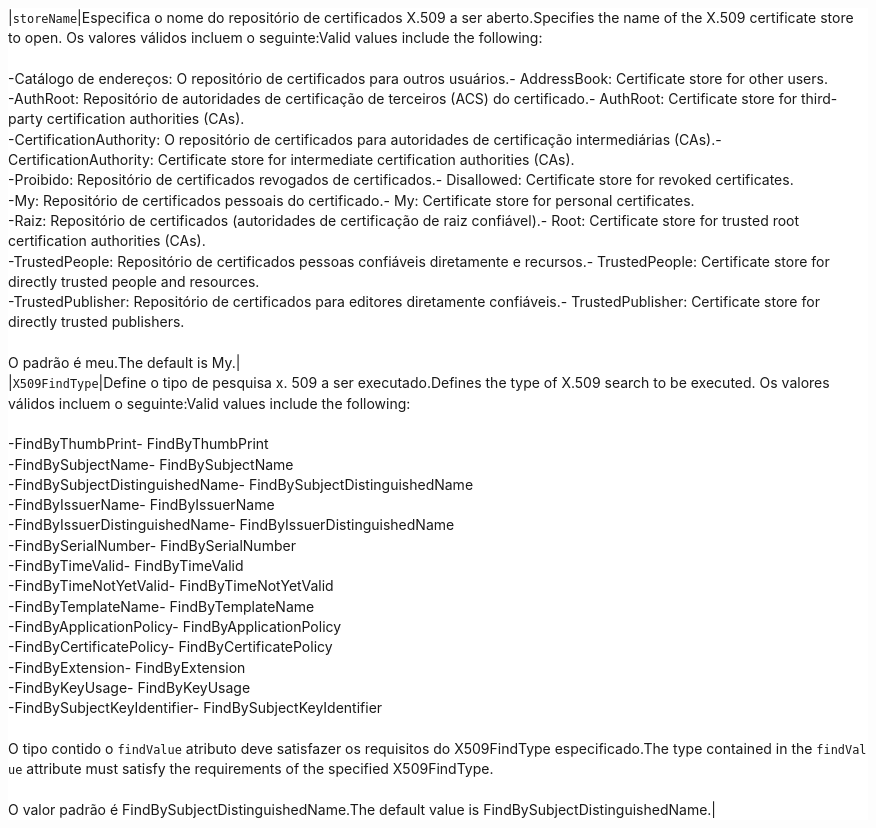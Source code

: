 |`storeName`|<span data-ttu-id="f358e-125">Especifica o nome do repositório de certificados X.509 a ser aberto.</span><span class="sxs-lookup"><span data-stu-id="f358e-125">Specifies the name of the X.509 certificate store to open.</span></span> <span data-ttu-id="f358e-126">Os valores válidos incluem o seguinte:</span><span class="sxs-lookup"><span data-stu-id="f358e-126">Valid values include the following:</span></span><br /><br /> <span data-ttu-id="f358e-127">-Catálogo de endereços: O repositório de certificados para outros usuários.</span><span class="sxs-lookup"><span data-stu-id="f358e-127">-   AddressBook: Certificate store for other users.</span></span><br /><span data-ttu-id="f358e-128">-AuthRoot: Repositório de autoridades de certificação de terceiros (ACS) do certificado.</span><span class="sxs-lookup"><span data-stu-id="f358e-128">-   AuthRoot: Certificate store for third-party certification authorities (CAs).</span></span><br /><span data-ttu-id="f358e-129">-CertificationAuthority: O repositório de certificados para autoridades de certificação intermediárias (CAs).</span><span class="sxs-lookup"><span data-stu-id="f358e-129">-   CertificationAuthority: Certificate store for intermediate certification authorities (CAs).</span></span><br /><span data-ttu-id="f358e-130">-Proibido: Repositório de certificados revogados de certificados.</span><span class="sxs-lookup"><span data-stu-id="f358e-130">-   Disallowed: Certificate store for revoked certificates.</span></span><br /><span data-ttu-id="f358e-131">-My: Repositório de certificados pessoais do certificado.</span><span class="sxs-lookup"><span data-stu-id="f358e-131">-   My: Certificate store for personal certificates.</span></span><br /><span data-ttu-id="f358e-132">-Raiz: Repositório de certificados (autoridades de certificação de raiz confiável).</span><span class="sxs-lookup"><span data-stu-id="f358e-132">-   Root: Certificate store for trusted root certification authorities (CAs).</span></span><br /><span data-ttu-id="f358e-133">-TrustedPeople: Repositório de certificados pessoas confiáveis diretamente e recursos.</span><span class="sxs-lookup"><span data-stu-id="f358e-133">-   TrustedPeople: Certificate store for directly trusted people and resources.</span></span><br /><span data-ttu-id="f358e-134">-TrustedPublisher: Repositório de certificados para editores diretamente confiáveis.</span><span class="sxs-lookup"><span data-stu-id="f358e-134">-   TrustedPublisher: Certificate store for directly trusted publishers.</span></span><br /><br /> <span data-ttu-id="f358e-135">O padrão é meu.</span><span class="sxs-lookup"><span data-stu-id="f358e-135">The default is My.</span></span>|  
|`X509FindType`|<span data-ttu-id="f358e-136">Define o tipo de pesquisa x. 509 a ser executado.</span><span class="sxs-lookup"><span data-stu-id="f358e-136">Defines the type of X.509 search to be executed.</span></span> <span data-ttu-id="f358e-137">Os valores válidos incluem o seguinte:</span><span class="sxs-lookup"><span data-stu-id="f358e-137">Valid values include the following:</span></span><br /><br /> <span data-ttu-id="f358e-138">-FindByThumbPrint</span><span class="sxs-lookup"><span data-stu-id="f358e-138">-   FindByThumbPrint</span></span><br /><span data-ttu-id="f358e-139">-FindBySubjectName</span><span class="sxs-lookup"><span data-stu-id="f358e-139">-   FindBySubjectName</span></span><br /><span data-ttu-id="f358e-140">-FindBySubjectDistinguishedName</span><span class="sxs-lookup"><span data-stu-id="f358e-140">-   FindBySubjectDistinguishedName</span></span><br /><span data-ttu-id="f358e-141">-FindByIssuerName</span><span class="sxs-lookup"><span data-stu-id="f358e-141">-   FindByIssuerName</span></span><br /><span data-ttu-id="f358e-142">-FindByIssuerDistinguishedName</span><span class="sxs-lookup"><span data-stu-id="f358e-142">-   FindByIssuerDistinguishedName</span></span><br /><span data-ttu-id="f358e-143">-FindBySerialNumber</span><span class="sxs-lookup"><span data-stu-id="f358e-143">-   FindBySerialNumber</span></span><br /><span data-ttu-id="f358e-144">-FindByTimeValid</span><span class="sxs-lookup"><span data-stu-id="f358e-144">-   FindByTimeValid</span></span><br /><span data-ttu-id="f358e-145">-FindByTimeNotYetValid</span><span class="sxs-lookup"><span data-stu-id="f358e-145">-   FindByTimeNotYetValid</span></span><br /><span data-ttu-id="f358e-146">-FindByTemplateName</span><span class="sxs-lookup"><span data-stu-id="f358e-146">-   FindByTemplateName</span></span><br /><span data-ttu-id="f358e-147">-FindByApplicationPolicy</span><span class="sxs-lookup"><span data-stu-id="f358e-147">-   FindByApplicationPolicy</span></span><br /><span data-ttu-id="f358e-148">-FindByCertificatePolicy</span><span class="sxs-lookup"><span data-stu-id="f358e-148">-   FindByCertificatePolicy</span></span><br /><span data-ttu-id="f358e-149">-FindByExtension</span><span class="sxs-lookup"><span data-stu-id="f358e-149">-   FindByExtension</span></span><br /><span data-ttu-id="f358e-150">-FindByKeyUsage</span><span class="sxs-lookup"><span data-stu-id="f358e-150">-   FindByKeyUsage</span></span><br /><span data-ttu-id="f358e-151">-FindBySubjectKeyIdentifier</span><span class="sxs-lookup"><span data-stu-id="f358e-151">-   FindBySubjectKeyIdentifier</span></span><br /><br /> <span data-ttu-id="f358e-152">O tipo contido o `findValue` atributo deve satisfazer os requisitos do X509FindType especificado.</span><span class="sxs-lookup"><span data-stu-id="f358e-152">The type contained in the `findValue` attribute must satisfy the requirements of the specified X509FindType.</span></span><br /><br /> <span data-ttu-id="f358e-153">O valor padrão é FindBySubjectDistinguishedName.</span><span class="sxs-lookup"><span data-stu-id="f358e-153">The default value is FindBySubjectDistinguishedName.</span></span>|  
  